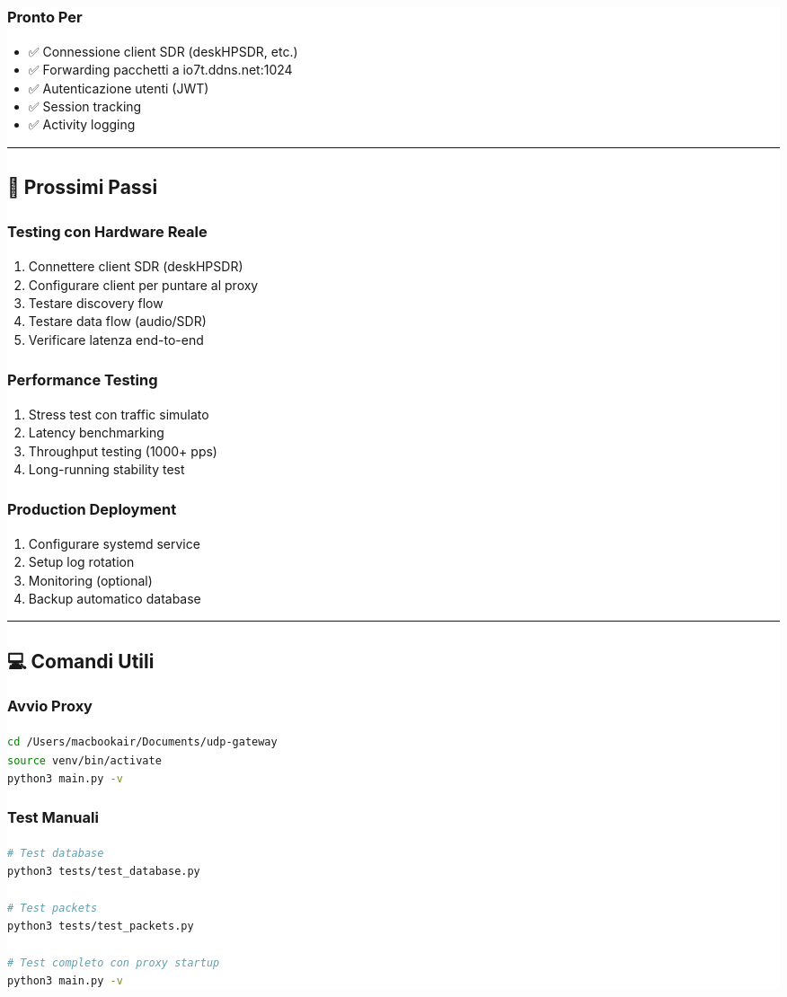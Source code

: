 ### Pronto Per
- ✅ Connessione client SDR (deskHPSDR, etc.)
- ✅ Forwarding pacchetti a io7t.ddns.net:1024
- ✅ Autenticazione utenti (JWT)
- ✅ Session tracking
- ✅ Activity logging

---

## 📝 Prossimi Passi

### Testing con Hardware Reale
1. Connettere client SDR (deskHPSDR)
2. Configurare client per puntare al proxy
3. Testare discovery flow
4. Testare data flow (audio/SDR)
5. Verificare latenza end-to-end

### Performance Testing
1. Stress test con traffic simulato
2. Latency benchmarking
3. Throughput testing (1000+ pps)
4. Long-running stability test

### Production Deployment
1. Configurare systemd service
2. Setup log rotation
3. Monitoring (optional)
4. Backup automatico database

---

## 💻 Comandi Utili

### Avvio Proxy
```bash
cd /Users/macbookair/Documents/udp-gateway
source venv/bin/activate
python3 main.py -v
```

### Test Manuali
```bash
# Test database
python3 tests/test_database.py

# Test packets
python3 tests/test_packets.py

# Test completo con proxy startup
python3 main.py -v
```
